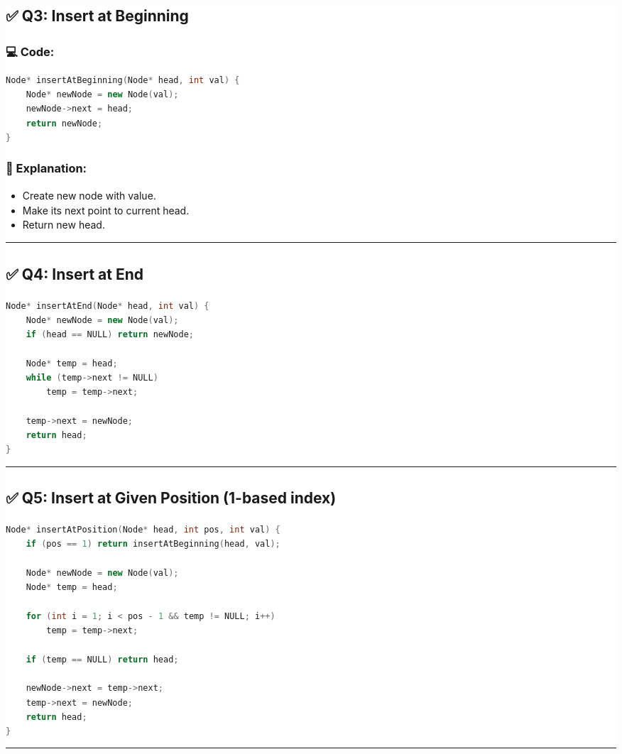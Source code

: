 
## ✅ Q3: Insert at Beginning

### 💻 Code:

```cpp
Node* insertAtBeginning(Node* head, int val) {
    Node* newNode = new Node(val);
    newNode->next = head;
    return newNode;
}
```

### 🧠 Explanation:

* Create new node with value.
* Make its next point to current head.
* Return new head.

---

## ✅ Q4: Insert at End

```cpp
Node* insertAtEnd(Node* head, int val) {
    Node* newNode = new Node(val);
    if (head == NULL) return newNode;

    Node* temp = head;
    while (temp->next != NULL)
        temp = temp->next;

    temp->next = newNode;
    return head;
}
```

---

## ✅ Q5: Insert at Given Position (1-based index)

```cpp
Node* insertAtPosition(Node* head, int pos, int val) {
    if (pos == 1) return insertAtBeginning(head, val);

    Node* newNode = new Node(val);
    Node* temp = head;

    for (int i = 1; i < pos - 1 && temp != NULL; i++)
        temp = temp->next;

    if (temp == NULL) return head;

    newNode->next = temp->next;
    temp->next = newNode;
    return head;
}
```

---